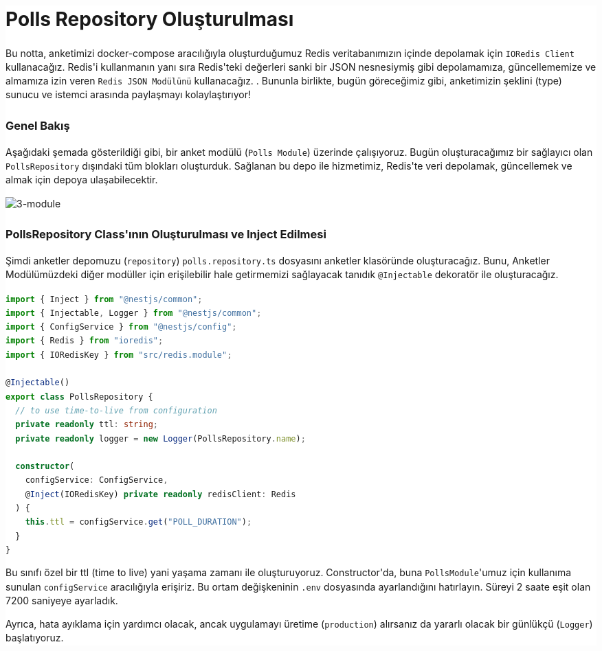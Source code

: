 # Polls Repository Oluşturulması

Bu notta, anketimizi docker-compose aracılığıyla oluşturduğumuz Redis veritabanımızın içinde depolamak için `IORedis Client` kullanacağız. Redis'i kullanmanın yanı sıra Redis'teki değerleri sanki bir JSON nesnesiymiş gibi depolamamıza, güncellememize ve almamıza izin veren `Redis JSON Modülünü` kullanacağız. . Bununla birlikte, bugün göreceğimiz gibi, anketimizin şeklini (type) sunucu ve istemci arasında paylaşmayı kolaylaştırıyor!

### Genel Bakış

Aşağıdaki şemada gösterildiği gibi, bir anket modülü (`Polls Module`) üzerinde çalışıyoruz. Bugün oluşturacağımız bir sağlayıcı olan `PollsRepository` dışındaki tüm blokları oluşturduk. Sağlanan bu depo ile hizmetimiz, Redis'te veri depolamak, güncellemek ve almak için depoya ulaşabilecektir.

![3-module](https://user-images.githubusercontent.com/54971670/209462723-c1d37f50-51a9-424f-a354-413704142c7c.PNG)

### PollsRepository Class'ının Oluşturulması ve Inject Edilmesi

Şimdi anketler depomuzu (`repository`) `polls.repository.ts` dosyasını anketler klasöründe oluşturacağız. Bunu, Anketler Modülümüzdeki diğer modüller için erişilebilir hale getirmemizi sağlayacak tanıdık `@Injectable` dekoratör ile oluşturacağız.

```ts
import { Inject } from "@nestjs/common";
import { Injectable, Logger } from "@nestjs/common";
import { ConfigService } from "@nestjs/config";
import { Redis } from "ioredis";
import { IORedisKey } from "src/redis.module";

@Injectable()
export class PollsRepository {
  // to use time-to-live from configuration
  private readonly ttl: string;
  private readonly logger = new Logger(PollsRepository.name);

  constructor(
    configService: ConfigService,
    @Inject(IORedisKey) private readonly redisClient: Redis
  ) {
    this.ttl = configService.get("POLL_DURATION");
  }
}
```

Bu sınıfı özel bir ttl (time to live) yani yaşama zamanı ile oluşturuyoruz. Constructor'da, buna `PollsModule`'umuz için kullanıma sunulan `configService` aracılığıyla erişiriz. Bu ortam değişkeninin `.env` dosyasında ayarlandığını hatırlayın. Süreyi 2 saate eşit olan 7200 saniyeye ayarladık.

Ayrıca, hata ayıklama için yardımcı olacak, ancak uygulamayı üretime (`production`) alırsanız da yararlı olacak bir günlükçü (`Logger`) başlatıyoruz.
